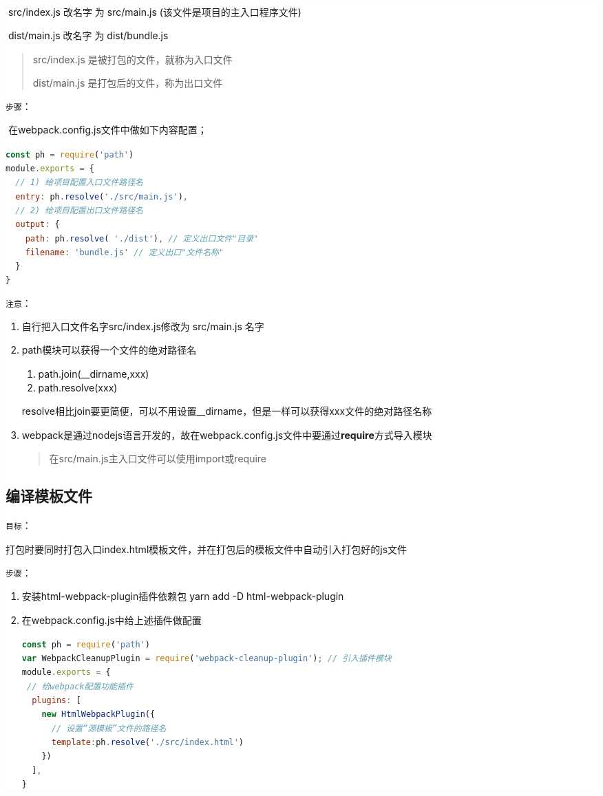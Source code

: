 ​	src/index.js  改名字 为 src/main.js  (该文件是项目的主入口程序文件)

​	dist/main.js  改名字 为 dist/bundle.js

> src/index.js 是被打包的文件，就称为入口文件
>
> dist/main.js 是打包后的文件，称为出口文件



`步骤`：

​	在webpack.config.js文件中做如下内容配置；

```js
const ph = require('path')
module.exports = {
  // 1) 给项目配置入口文件路径名
  entry: ph.resolve('./src/main.js'), 
  // 2) 给项目配置出口文件路径名
  output: {
    path: ph.resolve( './dist'), // 定义出口文件"目录"
    filename: 'bundle.js' // 定义出口"文件名称"
  }
}
```



`注意`：

1. 自行把入口文件名字src/index.js修改为 src/main.js 名字

2. path模块可以获得一个文件的绝对路径名

   1. path.join(__dirname,xxx)
   2. path.resolve(xxx)

   resolve相比join要更简便，可以不用设置__dirname，但是一样可以获得xxx文件的绝对路径名称

3. webpack是通过nodejs语言开发的，故在webpack.config.js文件中要通过**require**方式导入模块

   > 在src/main.js主入口文件可以使用import或require

## 编译模板文件

`目标`：

​	打包时要同时打包入口index.html模板文件，并在打包后的模板文件中自动引入打包好的js文件



`步骤`：

1. 安装html-webpack-plugin插件依赖包  yarn  add -D  html-webpack-plugin

2. 在webpack.config.js中给上述插件做配置

   ```js
   const ph = require('path')
   var WebpackCleanupPlugin = require('webpack-cleanup-plugin'); // 引入插件模块
   module.exports = {
   	// 给webpack配置功能插件
     plugins: [
       new HtmlWebpackPlugin({
         // 设置“源模板”文件的路径名
         template:ph.resolve('./src/index.html') 
       })
     ],
   }
   ```

